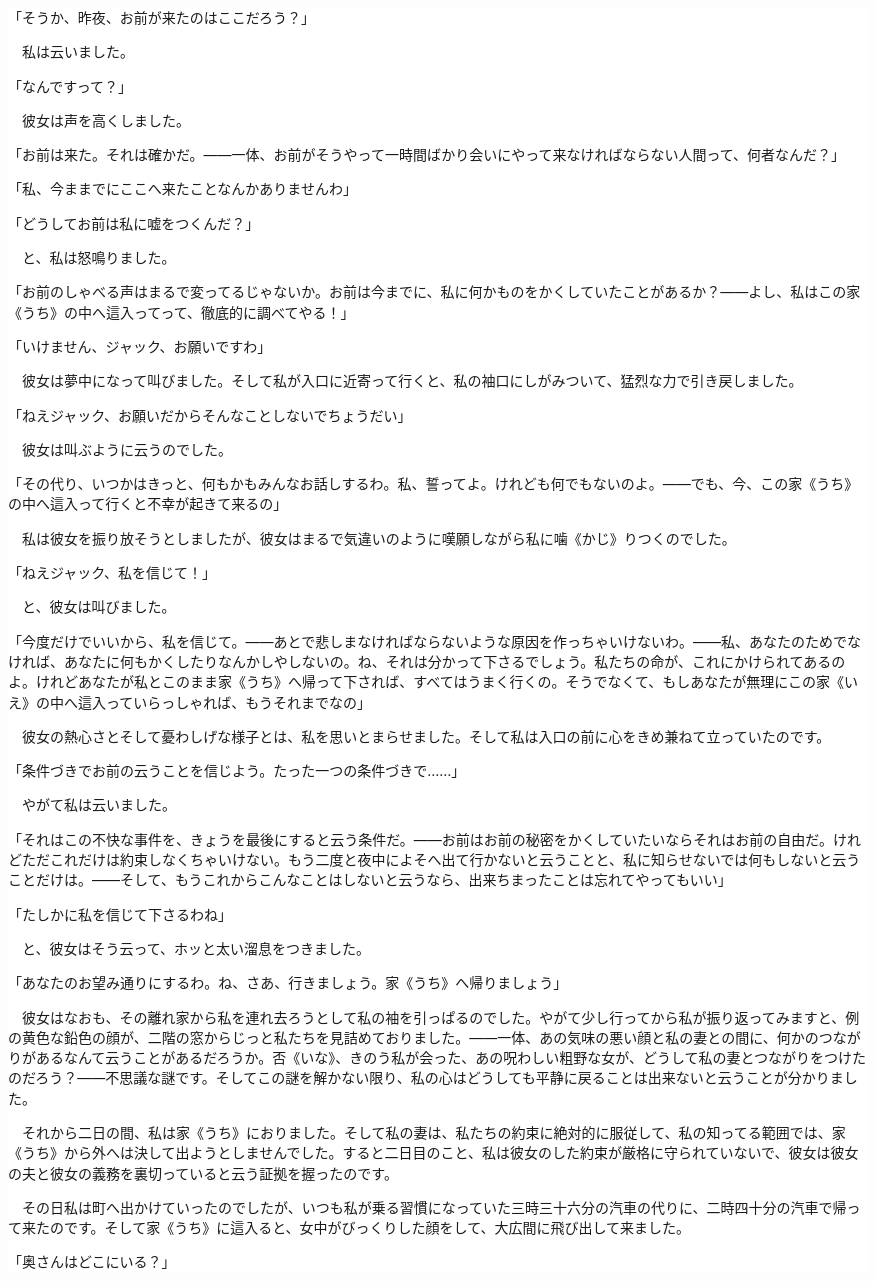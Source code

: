 「そうか、昨夜、お前が来たのはここだろう？」

　私は云いました。

「なんですって？」

　彼女は声を高くしました。

「お前は来た。それは確かだ。――一体、お前がそうやって一時間ばかり会いにやって来なければならない人間って、何者なんだ？」

「私、今ままでにここへ来たことなんかありませんわ」

「どうしてお前は私に嘘をつくんだ？」

　と、私は怒鳴りました。

「お前のしゃべる声はまるで変ってるじゃないか。お前は今までに、私に何かものをかくしていたことがあるか？――よし、私はこの家《うち》の中へ這入ってって、徹底的に調べてやる！」

「いけません、ジャック、お願いですわ」

　彼女は夢中になって叫びました。そして私が入口に近寄って行くと、私の袖口にしがみついて、猛烈な力で引き戻しました。

「ねえジャック、お願いだからそんなことしないでちょうだい」

　彼女は叫ぶように云うのでした。

「その代り、いつかはきっと、何もかもみんなお話しするわ。私、誓ってよ。けれども何でもないのよ。――でも、今、この家《うち》の中へ這入って行くと不幸が起きて来るの」

　私は彼女を振り放そうとしましたが、彼女はまるで気違いのように嘆願しながら私に噛《かじ》りつくのでした。

「ねえジャック、私を信じて！」

　と、彼女は叫びました。

「今度だけでいいから、私を信じて。――あとで悲しまなければならないような原因を作っちゃいけないわ。――私、あなたのためでなければ、あなたに何もかくしたりなんかしやしないの。ね、それは分かって下さるでしょう。私たちの命が、これにかけられてあるのよ。けれどあなたが私とこのまま家《うち》へ帰って下されば、すべてはうまく行くの。そうでなくて、もしあなたが無理にこの家《いえ》の中へ這入っていらっしゃれば、もうそれまでなの」

　彼女の熱心さとそして憂わしげな様子とは、私を思いとまらせました。そして私は入口の前に心をきめ兼ねて立っていたのです。

「条件づきでお前の云うことを信じよう。たった一つの条件づきで……」

　やがて私は云いました。

「それはこの不快な事件を、きょうを最後にすると云う条件だ。――お前はお前の秘密をかくしていたいならそれはお前の自由だ。けれどただこれだけは約束しなくちゃいけない。もう二度と夜中によそへ出て行かないと云うことと、私に知らせないでは何もしないと云うことだけは。――そして、もうこれからこんなことはしないと云うなら、出来ちまったことは忘れてやってもいい」

「たしかに私を信じて下さるわね」

　と、彼女はそう云って、ホッと太い溜息をつきました。

「あなたのお望み通りにするわ。ね、さあ、行きましょう。家《うち》へ帰りましょう」

　彼女はなおも、その離れ家から私を連れ去ろうとして私の袖を引っぱるのでした。やがて少し行ってから私が振り返ってみますと、例の黄色な鉛色の顔が、二階の窓からじっと私たちを見詰めておりました。――一体、あの気味の悪い顔と私の妻との間に、何かのつながりがあるなんて云うことがあるだろうか。否《いな》、きのう私が会った、あの呪わしい粗野な女が、どうして私の妻とつながりをつけたのだろう？――不思議な謎です。そしてこの謎を解かない限り、私の心はどうしても平静に戻ることは出来ないと云うことが分かりました。

　それから二日の間、私は家《うち》におりました。そして私の妻は、私たちの約束に絶対的に服従して、私の知ってる範囲では、家《うち》から外へは決して出ようとしませんでした。すると二日目のこと、私は彼女のした約束が厳格に守られていないで、彼女は彼女の夫と彼女の義務を裏切っていると云う証拠を握ったのです。

　その日私は町へ出かけていったのでしたが、いつも私が乗る習慣になっていた三時三十六分の汽車の代りに、二時四十分の汽車で帰って来たのです。そして家《うち》に這入ると、女中がびっくりした顔をして、大広間に飛び出して来ました。

「奥さんはどこにいる？」
